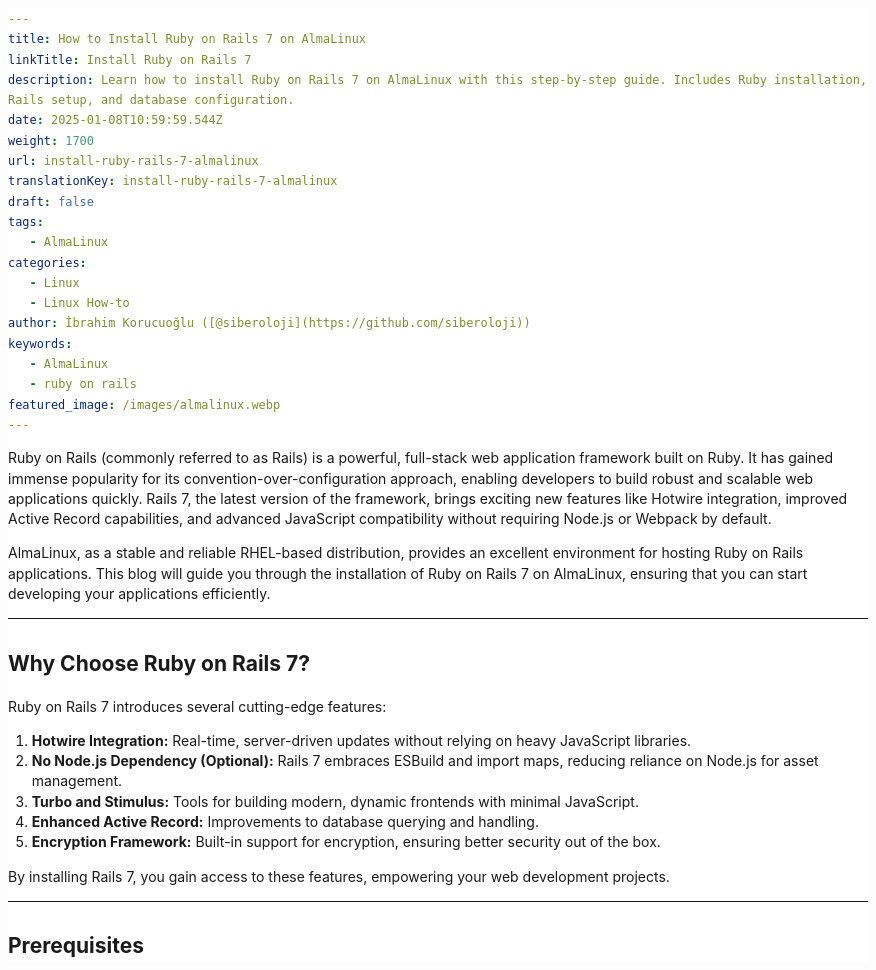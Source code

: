 ```yaml
---
title: How to Install Ruby on Rails 7 on AlmaLinux
linkTitle: Install Ruby on Rails 7
description: Learn how to install Ruby on Rails 7 on AlmaLinux with this step-by-step guide. Includes Ruby installation, Rails setup, and database configuration.
date: 2025-01-08T10:59:59.544Z
weight: 1700
url: install-ruby-rails-7-almalinux
translationKey: install-ruby-rails-7-almalinux
draft: false
tags:
   - AlmaLinux
categories:
   - Linux
   - Linux How-to
author: İbrahim Korucuoğlu ([@siberoloji](https://github.com/siberoloji))
keywords:
   - AlmaLinux
   - ruby on rails
featured_image: /images/almalinux.webp
---
```

Ruby on Rails (commonly referred to as Rails) is a powerful, full-stack web application framework built on Ruby. It has gained immense popularity for its convention-over-configuration approach, enabling developers to build robust and scalable web applications quickly. Rails 7, the latest version of the framework, brings exciting new features like Hotwire integration, improved Active Record capabilities, and advanced JavaScript compatibility without requiring Node.js or Webpack by default.  

AlmaLinux, as a stable and reliable RHEL-based distribution, provides an excellent environment for hosting Ruby on Rails applications. This blog will guide you through the installation of Ruby on Rails 7 on AlmaLinux, ensuring that you can start developing your applications efficiently.  

---

## **Why Choose Ruby on Rails 7?**  

Ruby on Rails 7 introduces several cutting-edge features:  

1. **Hotwire Integration:** Real-time, server-driven updates without relying on heavy JavaScript libraries.  
2. **No Node.js Dependency (Optional):** Rails 7 embraces ESBuild and import maps, reducing reliance on Node.js for asset management.  
3. **Turbo and Stimulus:** Tools for building modern, dynamic frontends with minimal JavaScript.  
4. **Enhanced Active Record:** Improvements to database querying and handling.  
5. **Encryption Framework:** Built-in support for encryption, ensuring better security out of the box.  

By installing Rails 7, you gain access to these features, empowering your web development projects.  

---

## **Prerequisites**  
